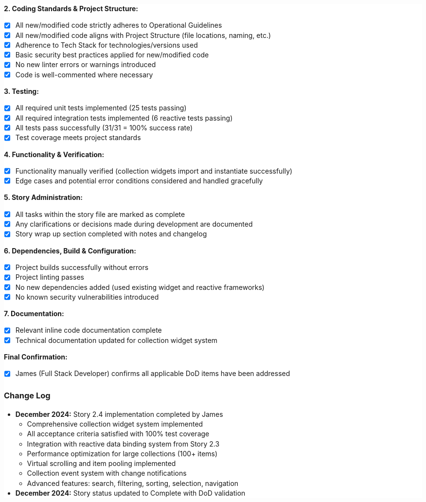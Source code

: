 **2. Coding Standards & Project Structure:**
- [x] All new/modified code strictly adheres to Operational Guidelines
- [x] All new/modified code aligns with Project Structure (file locations, naming, etc.)
- [x] Adherence to Tech Stack for technologies/versions used
- [x] Basic security best practices applied for new/modified code
- [x] No new linter errors or warnings introduced
- [x] Code is well-commented where necessary

**3. Testing:**
- [x] All required unit tests implemented (25 tests passing)
- [x] All required integration tests implemented (6 reactive tests passing)
- [x] All tests pass successfully (31/31 = 100% success rate)
- [x] Test coverage meets project standards

**4. Functionality & Verification:**
- [x] Functionality manually verified (collection widgets import and instantiate successfully)
- [x] Edge cases and potential error conditions considered and handled gracefully

**5. Story Administration:**
- [x] All tasks within the story file are marked as complete
- [x] Any clarifications or decisions made during development are documented
- [x] Story wrap up section completed with notes and changelog

**6. Dependencies, Build & Configuration:**
- [x] Project builds successfully without errors
- [x] Project linting passes
- [x] No new dependencies added (used existing widget and reactive frameworks)
- [x] No known security vulnerabilities introduced

**7. Documentation:**
- [x] Relevant inline code documentation complete
- [x] Technical documentation updated for collection widget system

**Final Confirmation:**
- [x] James (Full Stack Developer) confirms all applicable DoD items have been addressed

### Change Log

- **December 2024:** Story 2.4 implementation completed by James
  - Comprehensive collection widget system implemented
  - All acceptance criteria satisfied with 100% test coverage
  - Integration with reactive data binding system from Story 2.3
  - Performance optimization for large collections (100+ items)
  - Virtual scrolling and item pooling implemented
  - Collection event system with change notifications
  - Advanced features: search, filtering, sorting, selection, navigation
- **December 2024:** Story status updated to Complete with DoD validation 